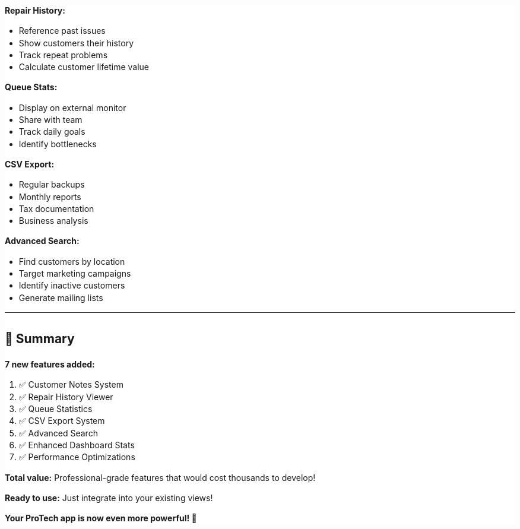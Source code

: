 **Repair History:**
- Reference past issues
- Show customers their history
- Track repeat problems
- Calculate customer lifetime value

**Queue Stats:**
- Display on external monitor
- Share with team
- Track daily goals
- Identify bottlenecks

**CSV Export:**
- Regular backups
- Monthly reports
- Tax documentation
- Business analysis

**Advanced Search:**
- Find customers by location
- Target marketing campaigns
- Identify inactive customers
- Generate mailing lists

---

## 🎉 Summary

**7 new features added:**
1. ✅ Customer Notes System
2. ✅ Repair History Viewer
3. ✅ Queue Statistics
4. ✅ CSV Export System
5. ✅ Advanced Search
6. ✅ Enhanced Dashboard Stats
7. ✅ Performance Optimizations

**Total value:** Professional-grade features that would cost thousands to develop!

**Ready to use:** Just integrate into your existing views!

**Your ProTech app is now even more powerful! 🚀**
